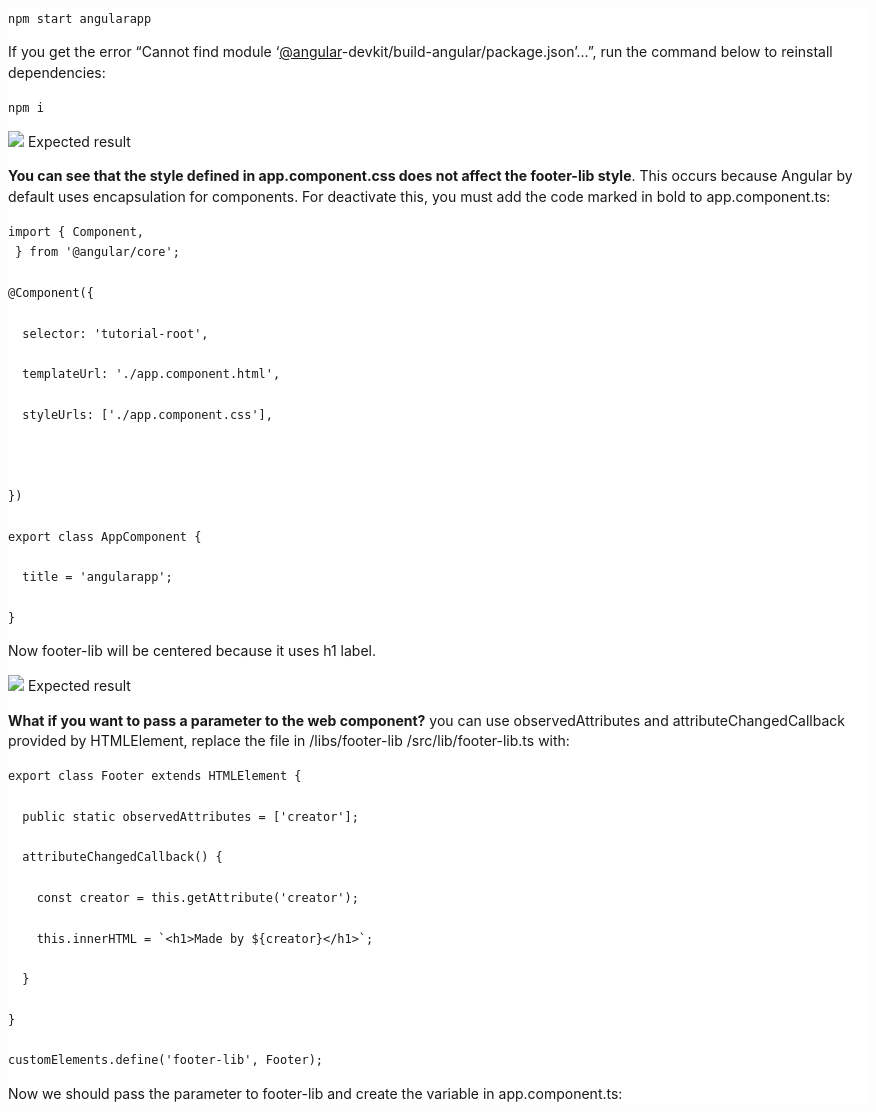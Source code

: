     npm start angularapp

If you get the error “Cannot find module
‘[@angular](http://twitter.com/angular)-devkit/build-angular/package.json’…”, run the command below to reinstall dependencies:

    npm i

![](https://cdn-images-1.medium.com/max/800/1*osCUaQBzoJjXN5JaDo69GA.png)
<span class="figcaption_hack">Expected result</span>

**You can see that the style defined in app.component.css does not affect the
footer-lib style**. This occurs because Angular by default uses encapsulation
for components. For deactivate this, you must add the code marked in bold to app.component.ts:

    import { Component, 
     } from '@angular/core';

    @Component({

      selector: 'tutorial-root',

      templateUrl: './app.component.html',

      styleUrls: ['./app.component.css'],

      

    })

    export class AppComponent {

      title = 'angularapp';

    }

Now footer-lib will be centered because it uses h1 label.

![](https://cdn-images-1.medium.com/max/800/1*ojy9CESPgcVQUCY0nFgB-Q.png)
<span class="figcaption_hack">Expected result</span>

**What if you want to pass a parameter to the web component?** you can use
observedAttributes and attributeChangedCallback provided by HTMLElement, replace
the file in /libs/footer-lib /src/lib/footer-lib.ts with:

    export class Footer extends HTMLElement {

      public static observedAttributes = ['creator'];

      attributeChangedCallback() {

        const creator = this.getAttribute('creator');

        this.innerHTML = `<h1>Made by ${creator}</h1>`;

      }

    }

    customElements.define('footer-lib', Footer);

Now we should pass the parameter to footer-lib and create the variable in
app.component.ts:
